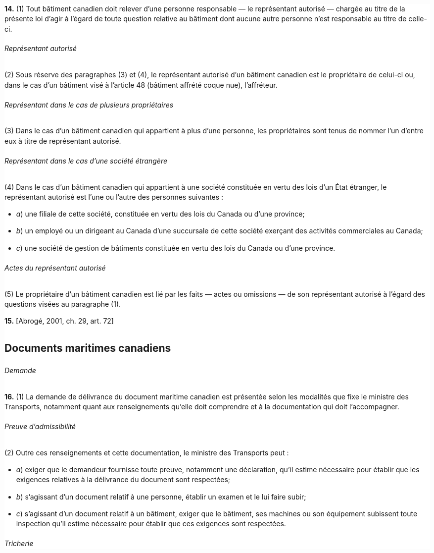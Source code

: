 **14.** (1) Tout bâtiment canadien doit relever d’une personne responsable — le représentant autorisé — chargée au titre de la présente loi d’agir à l’égard de toute question relative au bâtiment dont aucune autre personne n’est responsable au titre de celle-ci.

###### Représentant autorisé

(2) Sous réserve des paragraphes (3) et (4), le représentant autorisé d’un bâtiment canadien est le propriétaire de celui-ci ou, dans le cas d’un bâtiment visé à l’article 48 (bâtiment affrété coque nue), l’affréteur.

###### Représentant dans le cas de plusieurs propriétaires

(3) Dans le cas d’un bâtiment canadien qui appartient à plus d’une personne, les propriétaires sont tenus de nommer l’un d’entre eux à titre de représentant autorisé.

###### Représentant dans le cas d’une société étrangère

(4) Dans le cas d’un bâtiment canadien qui appartient à une société constituée en vertu des lois d’un État étranger, le représentant autorisé est l’une ou l’autre des personnes suivantes :

  * _a_) une filiale de cette société, constituée en vertu des lois du Canada ou d’une province;

  * _b_) un employé ou un dirigeant au Canada d’une succursale de cette société exerçant des activités commerciales au Canada;

  * _c_) une société de gestion de bâtiments constituée en vertu des lois du Canada ou d’une province.

###### Actes du représentant autorisé

(5) Le propriétaire d’un bâtiment canadien est lié par les faits — actes ou omissions — de son représentant autorisé à l’égard des questions visées au paragraphe (1).

**15.** [Abrogé, 2001, ch. 29, art. 72]

## Documents maritimes canadiens

###### Demande

**16.** (1) La demande de délivrance du document maritime canadien est présentée selon les modalités que fixe le ministre des Transports, notamment quant aux renseignements qu’elle doit comprendre et à la documentation qui doit l’accompagner.

###### Preuve d’admissibilité

(2) Outre ces renseignements et cette documentation, le ministre des Transports peut :

  * _a_) exiger que le demandeur fournisse toute preuve, notamment une déclaration, qu’il estime nécessaire pour établir que les exigences relatives à la délivrance du document sont respectées;

  * _b_) s’agissant d’un document relatif à une personne, établir un examen et le lui faire subir;

  * _c_) s’agissant d’un document relatif à un bâtiment, exiger que le bâtiment, ses machines ou son équipement subissent toute inspection qu’il estime nécessaire pour établir que ces exigences sont respectées.

###### Tricherie
